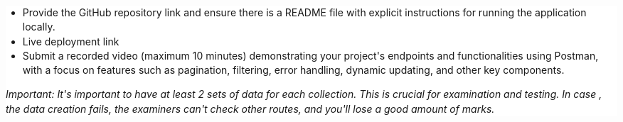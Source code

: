 - Provide the GitHub repository link and ensure there is a README file with explicit instructions for running the application locally.
- Live deployment link
- Submit a recorded video (maximum 10 minutes) demonstrating your project's endpoints and functionalities using Postman, with a focus on features such as pagination, filtering, error handling, dynamic updating, and other key components.

_Important: It's important to have at least 2 sets of data for each collection. This is crucial for examination and testing. In case , the data creation fails, the examiners can't check other routes, and you'll lose a good amount of marks._

